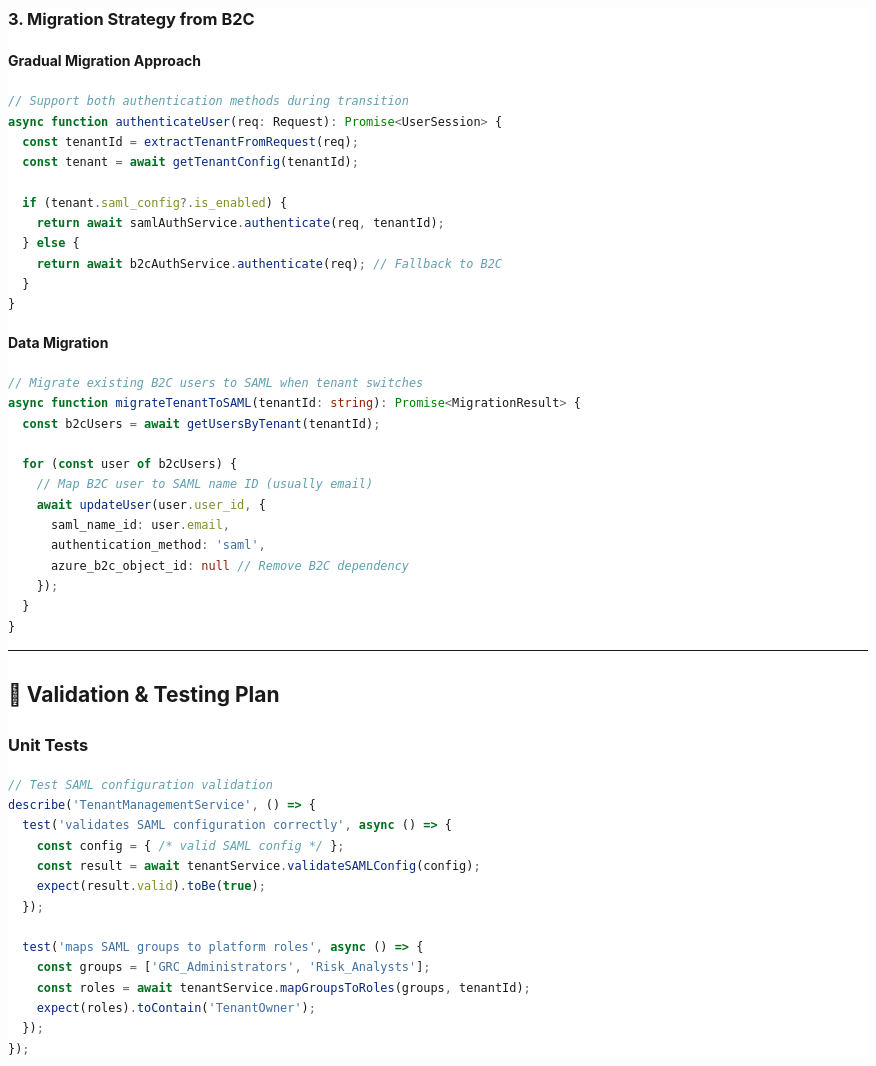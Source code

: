 ### 3. Migration Strategy from B2C

#### Gradual Migration Approach
```typescript
// Support both authentication methods during transition
async function authenticateUser(req: Request): Promise<UserSession> {
  const tenantId = extractTenantFromRequest(req);
  const tenant = await getTenantConfig(tenantId);
  
  if (tenant.saml_config?.is_enabled) {
    return await samlAuthService.authenticate(req, tenantId);
  } else {
    return await b2cAuthService.authenticate(req); // Fallback to B2C
  }
}
```

#### Data Migration
```typescript
// Migrate existing B2C users to SAML when tenant switches
async function migrateTenantToSAML(tenantId: string): Promise<MigrationResult> {
  const b2cUsers = await getUsersByTenant(tenantId);
  
  for (const user of b2cUsers) {
    // Map B2C user to SAML name ID (usually email)
    await updateUser(user.user_id, {
      saml_name_id: user.email,
      authentication_method: 'saml',
      azure_b2c_object_id: null // Remove B2C dependency
    });
  }
}
```

---

## 🚦 **Validation & Testing Plan**

### Unit Tests
```typescript
// Test SAML configuration validation
describe('TenantManagementService', () => {
  test('validates SAML configuration correctly', async () => {
    const config = { /* valid SAML config */ };
    const result = await tenantService.validateSAMLConfig(config);
    expect(result.valid).toBe(true);
  });
  
  test('maps SAML groups to platform roles', async () => {
    const groups = ['GRC_Administrators', 'Risk_Analysts'];
    const roles = await tenantService.mapGroupsToRoles(groups, tenantId);
    expect(roles).toContain('TenantOwner');
  });
});
```
